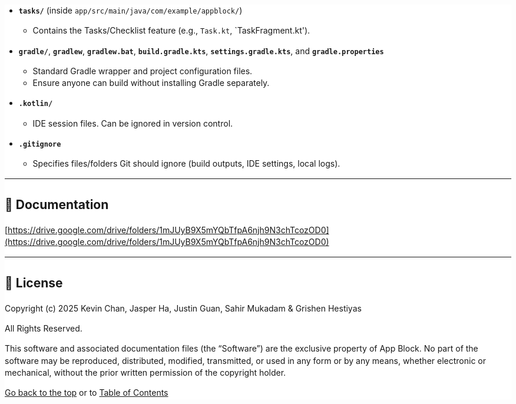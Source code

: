- **`tasks/`** (inside `app/src/main/java/com/example/appblock/`)  
  - Contains the Tasks/Checklist feature (e.g., `Task.kt`, `TaskFragment.kt').

- **`gradle/`**, **`gradlew`**, **`gradlew.bat`**, **`build.gradle.kts`**, **`settings.gradle.kts`**, and **`gradle.properties`**  
  - Standard Gradle wrapper and project configuration files.  
  - Ensure anyone can build without installing Gradle separately.

- **`.kotlin/`**  
  - IDE session files. Can be ignored in version control.

- **`.gitignore`**  
  - Specifies files/folders Git should ignore (build outputs, IDE settings, local logs).

---

<a id="documentation"></a>
## 📝 Documentation

[https://drive.google.com/drive/folders/1mJUyB9X5mYQbTfpA6njh9N3chTcozOD0](https://drive.google.com/drive/folders/1mJUyB9X5mYQbTfpA6njh9N3chTcozOD0)

---

<a id="license"></a>
## 📜 License

Copyright (c) 2025 Kevin Chan, Jasper Ha, Justin Guan, Sahir Mukadam & Grishen Hestiyas

All Rights Reserved.

This software and associated documentation files (the “Software”) are the exclusive property of App Block. No part of the software may be reproduced, distributed, modified, transmitted, or used in any form or by any means, whether electronic or mechanical, without the prior written permission of the copyright holder.

[Go back to the top](#top) or to [Table of Contents](#table-of-contents)
